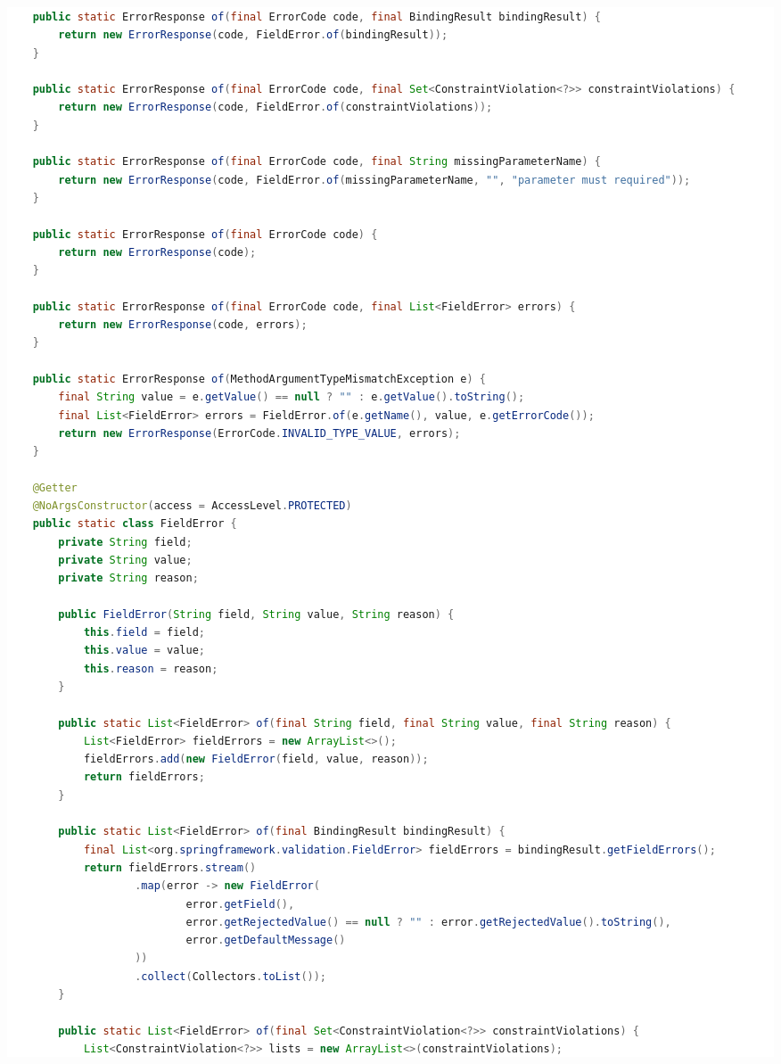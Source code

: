 ```java
    public static ErrorResponse of(final ErrorCode code, final BindingResult bindingResult) {
        return new ErrorResponse(code, FieldError.of(bindingResult));
    }

    public static ErrorResponse of(final ErrorCode code, final Set<ConstraintViolation<?>> constraintViolations) {
        return new ErrorResponse(code, FieldError.of(constraintViolations));
    }

    public static ErrorResponse of(final ErrorCode code, final String missingParameterName) {
        return new ErrorResponse(code, FieldError.of(missingParameterName, "", "parameter must required"));
    }

    public static ErrorResponse of(final ErrorCode code) {
        return new ErrorResponse(code);
    }

    public static ErrorResponse of(final ErrorCode code, final List<FieldError> errors) {
        return new ErrorResponse(code, errors);
    }

    public static ErrorResponse of(MethodArgumentTypeMismatchException e) {
        final String value = e.getValue() == null ? "" : e.getValue().toString();
        final List<FieldError> errors = FieldError.of(e.getName(), value, e.getErrorCode());
        return new ErrorResponse(ErrorCode.INVALID_TYPE_VALUE, errors);
    }

    @Getter
    @NoArgsConstructor(access = AccessLevel.PROTECTED)
    public static class FieldError {
        private String field;
        private String value;
        private String reason;

        public FieldError(String field, String value, String reason) {
            this.field = field;
            this.value = value;
            this.reason = reason;
        }

        public static List<FieldError> of(final String field, final String value, final String reason) {
            List<FieldError> fieldErrors = new ArrayList<>();
            fieldErrors.add(new FieldError(field, value, reason));
            return fieldErrors;
        }

        public static List<FieldError> of(final BindingResult bindingResult) {
            final List<org.springframework.validation.FieldError> fieldErrors = bindingResult.getFieldErrors();
            return fieldErrors.stream()
                    .map(error -> new FieldError(
                            error.getField(),
                            error.getRejectedValue() == null ? "" : error.getRejectedValue().toString(),
                            error.getDefaultMessage()
                    ))
                    .collect(Collectors.toList());
        }

        public static List<FieldError> of(final Set<ConstraintViolation<?>> constraintViolations) {
            List<ConstraintViolation<?>> lists = new ArrayList<>(constraintViolations);
```
